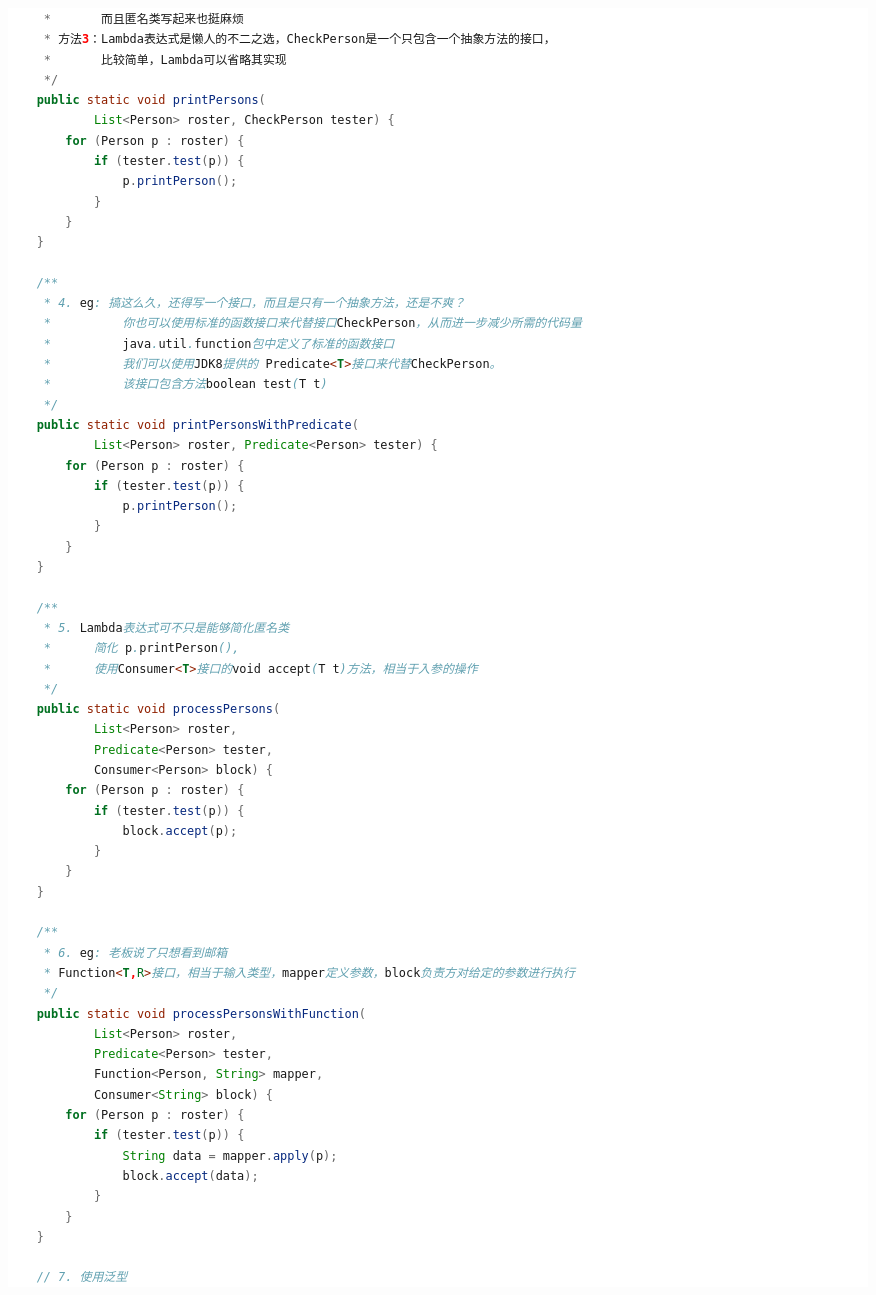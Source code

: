 ```java
     *       而且匿名类写起来也挺麻烦
     * 方法3：Lambda表达式是懒人的不二之选，CheckPerson是一个只包含一个抽象方法的接口，
     *	     比较简单，Lambda可以省略其实现
     */
    public static void printPersons(
            List<Person> roster, CheckPerson tester) {
        for (Person p : roster) {
            if (tester.test(p)) {
                p.printPerson();
            }
        }
    }

    /**
     * 4. eg: 搞这么久，还得写一个接口，而且是只有一个抽象方法，还是不爽？
     * 			你也可以使用标准的函数接口来代替接口CheckPerson，从而进一步减少所需的代码量
     * 			java.util.function包中定义了标准的函数接口
     * 			我们可以使用JDK8提供的 Predicate<T>接口来代替CheckPerson。
     *			该接口包含方法boolean test(T t)
     */
    public static void printPersonsWithPredicate(
            List<Person> roster, Predicate<Person> tester) {
        for (Person p : roster) {
            if (tester.test(p)) {
                p.printPerson();
            }
        }
    }

    /**
     * 5. Lambda表达式可不只是能够简化匿名类
     * 		简化 p.printPerson(), 
     * 		使用Consumer<T>接口的void accept(T t)方法，相当于入参的操作
     */
    public static void processPersons(
            List<Person> roster,
            Predicate<Person> tester,
            Consumer<Person> block) {
        for (Person p : roster) {
            if (tester.test(p)) {
                block.accept(p);
            }
        }
    }

    /**
     * 6. eg: 老板说了只想看到邮箱
     * Function<T,R>接口，相当于输入类型，mapper定义参数，block负责方对给定的参数进行执行
     */
    public static void processPersonsWithFunction(
            List<Person> roster,
            Predicate<Person> tester,
            Function<Person, String> mapper,
            Consumer<String> block) {
        for (Person p : roster) {
            if (tester.test(p)) {
                String data = mapper.apply(p);
                block.accept(data);
            }
        }
    }

    // 7. 使用泛型
```